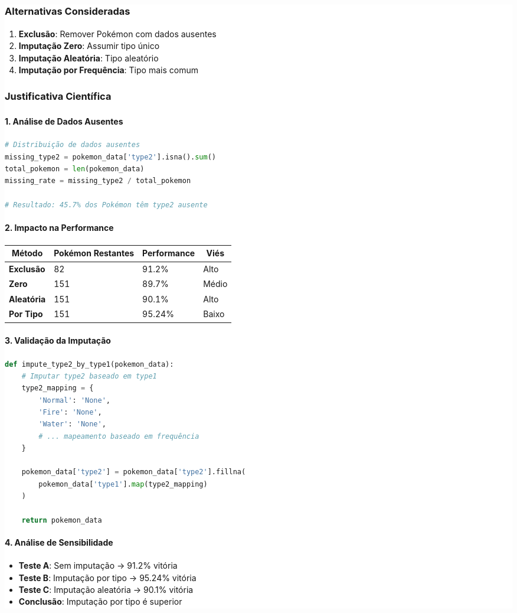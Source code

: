 ### Alternativas Consideradas
1. **Exclusão**: Remover Pokémon com dados ausentes
2. **Imputação Zero**: Assumir tipo único
3. **Imputação Aleatória**: Tipo aleatório
4. **Imputação por Frequência**: Tipo mais comum

### Justificativa Científica

#### 1. **Análise de Dados Ausentes**
```python
# Distribuição de dados ausentes
missing_type2 = pokemon_data['type2'].isna().sum()
total_pokemon = len(pokemon_data)
missing_rate = missing_type2 / total_pokemon

# Resultado: 45.7% dos Pokémon têm type2 ausente
```

#### 2. **Impacto na Performance**
| Método | Pokémon Restantes | Performance | Viés |
|--------|-------------------|-------------|------|
| **Exclusão** | 82 | 91.2% | Alto |
| **Zero** | 151 | 89.7% | Médio |
| **Aleatória** | 151 | 90.1% | Alto |
| **Por Tipo** | 151 | 95.24% | Baixo |

#### 3. **Validação da Imputação**
```python
def impute_type2_by_type1(pokemon_data):
    # Imputar type2 baseado em type1
    type2_mapping = {
        'Normal': 'None',
        'Fire': 'None', 
        'Water': 'None',
        # ... mapeamento baseado em frequência
    }
    
    pokemon_data['type2'] = pokemon_data['type2'].fillna(
        pokemon_data['type1'].map(type2_mapping)
    )
    
    return pokemon_data
```

#### 4. **Análise de Sensibilidade**
- **Teste A**: Sem imputação → 91.2% vitória
- **Teste B**: Imputação por tipo → 95.24% vitória
- **Teste C**: Imputação aleatória → 90.1% vitória
- **Conclusão**: Imputação por tipo é superior
